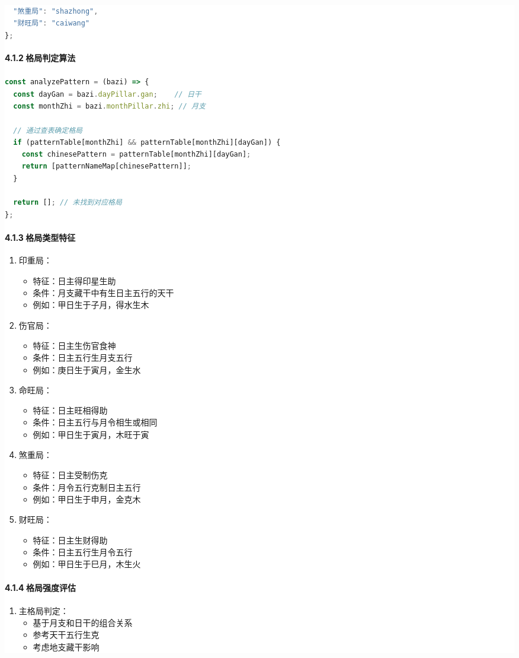 ```javascript
  "煞重局": "shazhong",
  "财旺局": "caiwang"
};
```

#### 4.1.2 格局判定算法
```javascript
const analyzePattern = (bazi) => {
  const dayGan = bazi.dayPillar.gan;    // 日干
  const monthZhi = bazi.monthPillar.zhi; // 月支
  
  // 通过查表确定格局
  if (patternTable[monthZhi] && patternTable[monthZhi][dayGan]) {
    const chinesePattern = patternTable[monthZhi][dayGan];
    return [patternNameMap[chinesePattern]];
  }
  
  return []; // 未找到对应格局
};
```

#### 4.1.3 格局类型特征

1. 印重局：
   - 特征：日主得印星生助
   - 条件：月支藏干中有生日主五行的天干
   - 例如：甲日生于子月，得水生木

2. 伤官局：
   - 特征：日主生伤官食神
   - 条件：日主五行生月支五行
   - 例如：庚日生于寅月，金生水

3. 命旺局：
   - 特征：日主旺相得助
   - 条件：日主五行与月令相生或相同
   - 例如：甲日生于寅月，木旺于寅

4. 煞重局：
   - 特征：日主受制伤克
   - 条件：月令五行克制日主五行
   - 例如：甲日生于申月，金克木

5. 财旺局：
   - 特征：日主生财得助
   - 条件：日主五行生月令五行
   - 例如：甲日生于巳月，木生火

#### 4.1.4 格局强度评估

1. 主格局判定：
   - 基于月支和日干的组合关系
   - 参考天干五行生克
   - 考虑地支藏干影响
